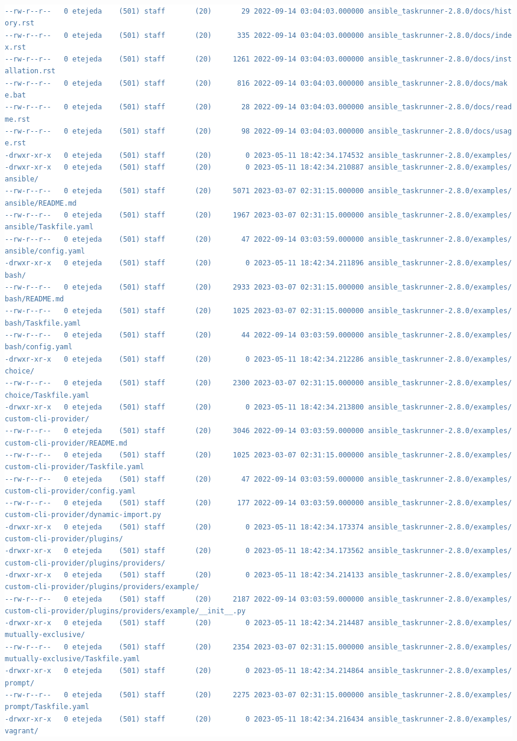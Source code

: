 ```diff
--rw-r--r--   0 etejeda    (501) staff       (20)       29 2022-09-14 03:04:03.000000 ansible_taskrunner-2.8.0/docs/history.rst
--rw-r--r--   0 etejeda    (501) staff       (20)      335 2022-09-14 03:04:03.000000 ansible_taskrunner-2.8.0/docs/index.rst
--rw-r--r--   0 etejeda    (501) staff       (20)     1261 2022-09-14 03:04:03.000000 ansible_taskrunner-2.8.0/docs/installation.rst
--rw-r--r--   0 etejeda    (501) staff       (20)      816 2022-09-14 03:04:03.000000 ansible_taskrunner-2.8.0/docs/make.bat
--rw-r--r--   0 etejeda    (501) staff       (20)       28 2022-09-14 03:04:03.000000 ansible_taskrunner-2.8.0/docs/readme.rst
--rw-r--r--   0 etejeda    (501) staff       (20)       98 2022-09-14 03:04:03.000000 ansible_taskrunner-2.8.0/docs/usage.rst
-drwxr-xr-x   0 etejeda    (501) staff       (20)        0 2023-05-11 18:42:34.174532 ansible_taskrunner-2.8.0/examples/
-drwxr-xr-x   0 etejeda    (501) staff       (20)        0 2023-05-11 18:42:34.210887 ansible_taskrunner-2.8.0/examples/ansible/
--rw-r--r--   0 etejeda    (501) staff       (20)     5071 2023-03-07 02:31:15.000000 ansible_taskrunner-2.8.0/examples/ansible/README.md
--rw-r--r--   0 etejeda    (501) staff       (20)     1967 2023-03-07 02:31:15.000000 ansible_taskrunner-2.8.0/examples/ansible/Taskfile.yaml
--rw-r--r--   0 etejeda    (501) staff       (20)       47 2022-09-14 03:03:59.000000 ansible_taskrunner-2.8.0/examples/ansible/config.yaml
-drwxr-xr-x   0 etejeda    (501) staff       (20)        0 2023-05-11 18:42:34.211896 ansible_taskrunner-2.8.0/examples/bash/
--rw-r--r--   0 etejeda    (501) staff       (20)     2933 2023-03-07 02:31:15.000000 ansible_taskrunner-2.8.0/examples/bash/README.md
--rw-r--r--   0 etejeda    (501) staff       (20)     1025 2023-03-07 02:31:15.000000 ansible_taskrunner-2.8.0/examples/bash/Taskfile.yaml
--rw-r--r--   0 etejeda    (501) staff       (20)       44 2022-09-14 03:03:59.000000 ansible_taskrunner-2.8.0/examples/bash/config.yaml
-drwxr-xr-x   0 etejeda    (501) staff       (20)        0 2023-05-11 18:42:34.212286 ansible_taskrunner-2.8.0/examples/choice/
--rw-r--r--   0 etejeda    (501) staff       (20)     2300 2023-03-07 02:31:15.000000 ansible_taskrunner-2.8.0/examples/choice/Taskfile.yaml
-drwxr-xr-x   0 etejeda    (501) staff       (20)        0 2023-05-11 18:42:34.213800 ansible_taskrunner-2.8.0/examples/custom-cli-provider/
--rw-r--r--   0 etejeda    (501) staff       (20)     3046 2022-09-14 03:03:59.000000 ansible_taskrunner-2.8.0/examples/custom-cli-provider/README.md
--rw-r--r--   0 etejeda    (501) staff       (20)     1025 2023-03-07 02:31:15.000000 ansible_taskrunner-2.8.0/examples/custom-cli-provider/Taskfile.yaml
--rw-r--r--   0 etejeda    (501) staff       (20)       47 2022-09-14 03:03:59.000000 ansible_taskrunner-2.8.0/examples/custom-cli-provider/config.yaml
--rw-r--r--   0 etejeda    (501) staff       (20)      177 2022-09-14 03:03:59.000000 ansible_taskrunner-2.8.0/examples/custom-cli-provider/dynamic-import.py
-drwxr-xr-x   0 etejeda    (501) staff       (20)        0 2023-05-11 18:42:34.173374 ansible_taskrunner-2.8.0/examples/custom-cli-provider/plugins/
-drwxr-xr-x   0 etejeda    (501) staff       (20)        0 2023-05-11 18:42:34.173562 ansible_taskrunner-2.8.0/examples/custom-cli-provider/plugins/providers/
-drwxr-xr-x   0 etejeda    (501) staff       (20)        0 2023-05-11 18:42:34.214133 ansible_taskrunner-2.8.0/examples/custom-cli-provider/plugins/providers/example/
--rw-r--r--   0 etejeda    (501) staff       (20)     2187 2022-09-14 03:03:59.000000 ansible_taskrunner-2.8.0/examples/custom-cli-provider/plugins/providers/example/__init__.py
-drwxr-xr-x   0 etejeda    (501) staff       (20)        0 2023-05-11 18:42:34.214487 ansible_taskrunner-2.8.0/examples/mutually-exclusive/
--rw-r--r--   0 etejeda    (501) staff       (20)     2354 2023-03-07 02:31:15.000000 ansible_taskrunner-2.8.0/examples/mutually-exclusive/Taskfile.yaml
-drwxr-xr-x   0 etejeda    (501) staff       (20)        0 2023-05-11 18:42:34.214864 ansible_taskrunner-2.8.0/examples/prompt/
--rw-r--r--   0 etejeda    (501) staff       (20)     2275 2023-03-07 02:31:15.000000 ansible_taskrunner-2.8.0/examples/prompt/Taskfile.yaml
-drwxr-xr-x   0 etejeda    (501) staff       (20)        0 2023-05-11 18:42:34.216434 ansible_taskrunner-2.8.0/examples/vagrant/
```